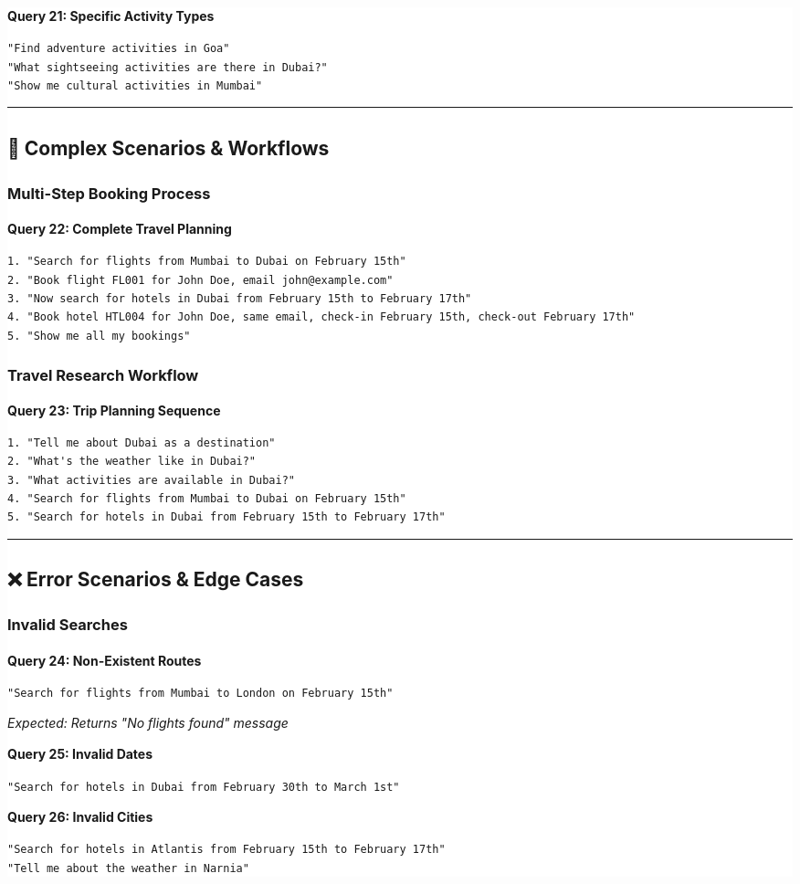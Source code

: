 **Query 21: Specific Activity Types**
```
"Find adventure activities in Goa"
"What sightseeing activities are there in Dubai?"
"Show me cultural activities in Mumbai"
```

---

## 🔄 Complex Scenarios & Workflows

### Multi-Step Booking Process

**Query 22: Complete Travel Planning**
```
1. "Search for flights from Mumbai to Dubai on February 15th"
2. "Book flight FL001 for John Doe, email john@example.com"
3. "Now search for hotels in Dubai from February 15th to February 17th"
4. "Book hotel HTL004 for John Doe, same email, check-in February 15th, check-out February 17th"
5. "Show me all my bookings"
```

### Travel Research Workflow

**Query 23: Trip Planning Sequence**
```
1. "Tell me about Dubai as a destination"
2. "What's the weather like in Dubai?"
3. "What activities are available in Dubai?"
4. "Search for flights from Mumbai to Dubai on February 15th"
5. "Search for hotels in Dubai from February 15th to February 17th"
```

---

## ❌ Error Scenarios & Edge Cases

### Invalid Searches

**Query 24: Non-Existent Routes**
```
"Search for flights from Mumbai to London on February 15th"
```
*Expected: Returns "No flights found" message*

**Query 25: Invalid Dates**
```
"Search for hotels in Dubai from February 30th to March 1st"
```

**Query 26: Invalid Cities**
```
"Search for hotels in Atlantis from February 15th to February 17th"
"Tell me about the weather in Narnia"
```
